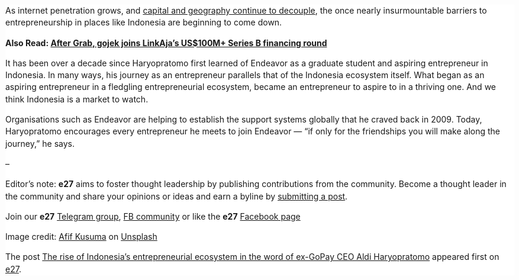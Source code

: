 <p id="7f80" class="ir is gj it b hg jl iu iv hj jm iw ix iy jn iz ja jb jo jc jd je jp jf jg ji cq em" >As internet penetration grows, and <a class="cw jj" rel="follow" href="https://medium.com/endeavor-catalyst/redrawing-the-map-2602317ba4f4" rel="noopener">capital and geography continue to decouple</a>, the once nearly insurmountable barriers to entrepreneurship in places like Indonesia are beginning to come down.</p>
<p ><strong>Also Read: <a rel="follow" href="https://e27.co/after-grab-gojek-joins-linkajas-us100m-series-b-financing-round-20210309/">After Grab, gojek joins LinkAja&#8217;s US$100M+ Series B financing round</a></strong></p>
<p class="ir is gj it b hg jl iu iv hj jm iw ix iy jn iz ja jb jo jc jd je jp jf jg ji cq em" >It has been over a decade since Haryopratomo first learned of Endeavor as a graduate student and aspiring entrepreneur in Indonesia. In many ways, his journey as an entrepreneur parallels that of the Indonesia ecosystem itself. What began as an aspiring entrepreneur in a fledgling entrepreneurial ecosystem, became an entrepreneur to aspire to in a thriving one. And we think Indonesia is a market to watch.</p>
<p id="a153" class="ir is gj it b hg jl iu iv hj jm iw ix iy jn iz ja jb jo jc jd je jp jf jg ji cq em" >Organisations such as Endeavor are helping to establish the support systems globally that he craved back in 2009. Today, Haryopratomo encourages every entrepreneur he meets to join Endeavor — “if only for the friendships you will make along the journey,” he says.</p>
<p >&#8211;</p>
<p class="p1"><span class="s1">Editor’s note: <strong>e27</strong> aims to foster thought leadership by publishing contributions from the community. Become a thought leader in the community and share your opinions or ideas and earn a byline by <a rel="follow" href="https://e27.co/contributor"><span class="s2">submitting a post</span></a>.</span></p>
<p class="p1"><span class="s1">Join our <strong>e27</strong> <a rel="follow" href="https://t.me/joinchat/HmTbfBcGCZeykhM8NOlQ-g"><span class="s2">Telegram group</span></a>, <a rel="follow" href="https://www.facebook.com/groups/e27co/permalink/886904662065955/">FB community</a> or like the <strong>e27</strong> <a rel="follow" href="https://www.facebook.com/e27/?ref=your_pages"><span class="s2">Facebook page</span></a></span></p>
<p>Image credit: <a rel="follow" href="https://unsplash.com/@javaistan?utm_source=unsplash&amp;utm_medium=referral&amp;utm_content=creditCopyText">Afif Kusuma</a> on <a rel="follow" href="https://unsplash.com/s/photos/indonesia-rise?utm_source=unsplash&amp;utm_medium=referral&amp;utm_content=creditCopyText">Unsplash</a></p>
<p>The post <a rel="nofollow" href="https://e27.co/the-rise-of-indonesias-entrepreneurial-ecosystem-in-the-word-of-ex-gopay-ceo-aldi-haryopratomo-20210409/">The rise of Indonesia’s entrepreneurial ecosystem in the word of ex-GoPay CEO Aldi Haryopratomo</a> appeared first on <a rel="nofollow" href="https://e27.co">e27</a>.</p>
